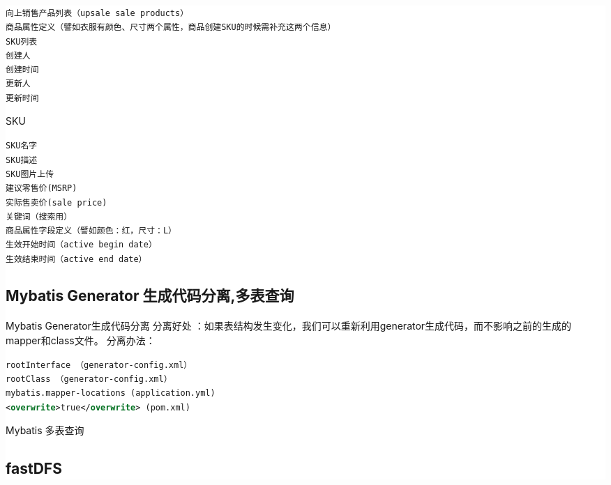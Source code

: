 ```text
向上销售产品列表（upsale sale products）
商品属性定义（譬如衣服有颜色、尺寸两个属性，商品创建SKU的时候需补充这两个信息）
SKU列表
创建人
创建时间
更新人
更新时间
```

SKU

```text
SKU名字
SKU描述
SKU图片上传
建议零售价(MSRP)
实际售卖价(sale price)
关键词（搜索用）
商品属性字段定义（譬如颜色：红，尺寸：L）
生效开始时间（active begin date）
生效结束时间（active end date）
```

## Mybatis Generator 生成代码分离,多表查询

Mybatis Generator生成代码分离
分离好处 ：如果表结构发生变化，我们可以重新利用generator生成代码，而不影响之前的生成的mapper和class文件。
分离办法：

```xml
rootInterface （generator-config.xml）
rootClass （generator-config.xml）
mybatis.mapper-locations (application.yml)
<overwrite>true</overwrite> (pom.xml)
```

Mybatis 多表查询

## fastDFS
